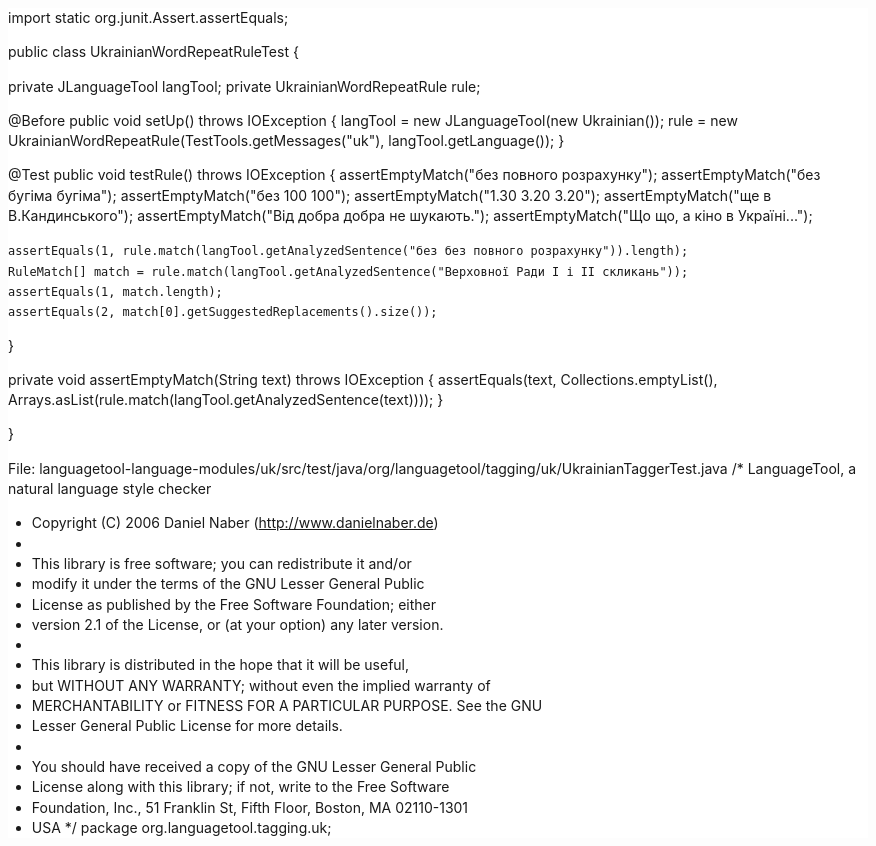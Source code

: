 import static org.junit.Assert.assertEquals;

public class UkrainianWordRepeatRuleTest {
  
  private JLanguageTool langTool;
  private UkrainianWordRepeatRule rule;

  @Before
  public void setUp() throws IOException {
    langTool = new JLanguageTool(new Ukrainian());
    rule = new UkrainianWordRepeatRule(TestTools.getMessages("uk"), langTool.getLanguage());
  }
  
  @Test
  public void testRule() throws IOException {
    assertEmptyMatch("без повного розрахунку");
    assertEmptyMatch("без бугіма бугіма");
    assertEmptyMatch("без 100 100");
    assertEmptyMatch("1.30 3.20 3.20");
    assertEmptyMatch("ще в В.Кандинського");
    assertEmptyMatch("Від добра добра не шукають.");
    assertEmptyMatch("Що що, а кіно в Україні...");

    assertEquals(1, rule.match(langTool.getAnalyzedSentence("без без повного розрахунку")).length);
    RuleMatch[] match = rule.match(langTool.getAnalyzedSentence("Верховної Ради І і ІІ скликань"));
    assertEquals(1, match.length);
    assertEquals(2, match[0].getSuggestedReplacements().size());
  }

  private void assertEmptyMatch(String text) throws IOException {
    assertEquals(text, Collections.<RuleMatch>emptyList(), Arrays.asList(rule.match(langTool.getAnalyzedSentence(text))));
  }

}


File: languagetool-language-modules/uk/src/test/java/org/languagetool/tagging/uk/UkrainianTaggerTest.java
/* LanguageTool, a natural language style checker 
 * Copyright (C) 2006 Daniel Naber (http://www.danielnaber.de)
 * 
 * This library is free software; you can redistribute it and/or
 * modify it under the terms of the GNU Lesser General Public
 * License as published by the Free Software Foundation; either
 * version 2.1 of the License, or (at your option) any later version.
 *
 * This library is distributed in the hope that it will be useful,
 * but WITHOUT ANY WARRANTY; without even the implied warranty of
 * MERCHANTABILITY or FITNESS FOR A PARTICULAR PURPOSE.  See the GNU
 * Lesser General Public License for more details.
 *
 * You should have received a copy of the GNU Lesser General Public
 * License along with this library; if not, write to the Free Software
 * Foundation, Inc., 51 Franklin St, Fifth Floor, Boston, MA  02110-1301
 * USA
 */
package org.languagetool.tagging.uk;
